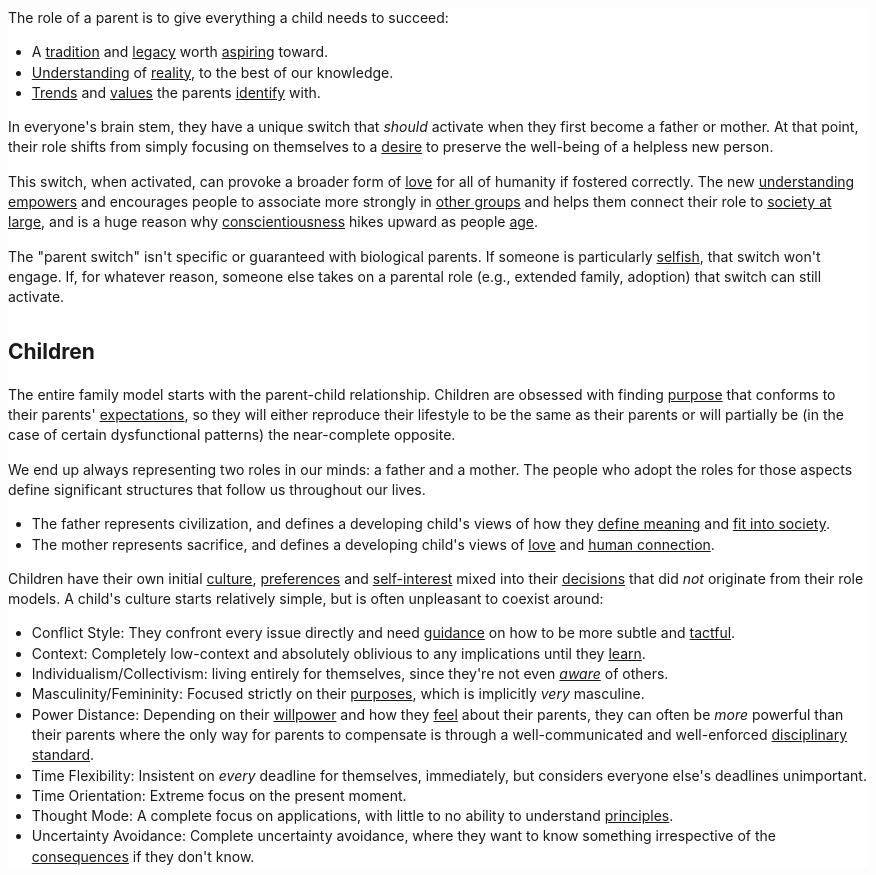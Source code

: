The role of a parent is to give everything a child needs to succeed:

- A [tradition](culture.md) and [legacy](legacy.md) worth [aspiring](purpose.md) toward.
- [Understanding](understanding.md) of [reality](reality.md), to the best of our knowledge.
- [Trends](trends.md) and [values](values.md) the parents [identify](identity.md) with.

In everyone's brain stem, they have a unique switch that *should* activate when they first become a father or mother. At that point, their role shifts from simply focusing on themselves to a [desire](purpose.md) to preserve the well-being of a helpless new person.

This switch, when activated, can provoke a broader form of [love](people-love.md) for all of humanity if fostered correctly. The new [understanding](understanding.md) [empowers](power.md) and encourages people to associate more strongly in [other groups](groups-small.md) and helps them connect their role to [society at large](groups-large.md), and is a huge reason why [conscientiousness](personality.md) hikes upward as people [age](maturity.md).

The "parent switch" isn't specific or guaranteed with biological parents. If someone is particularly [selfish](morality-evil.md), that switch won't engage. If, for whatever reason, someone else takes on a parental role (e.g., extended family, adoption) that switch can still activate.

## Children

The entire family model starts with the parent-child relationship. Children are obsessed with finding [purpose](purpose.md) that conforms to their parents' [expectations](imagination.md), so they will either reproduce their lifestyle to be the same as their parents or will partially be (in the case of certain dysfunctional patterns) the near-complete opposite.

We end up always representing two roles in our minds: a father and a mother. The people who adopt the roles for those aspects define significant structures that follow us throughout our lives.

- The father represents civilization, and defines a developing child's views of how they [define meaning](meaning.md) and [fit into society](jobs-spcialization.md).
- The mother represents sacrifice, and defines a developing child's views of [love](people-love.md) and [human connection](people-friends.md).

Children have their own initial [culture](culture.md), [preferences](humanity.md) and [self-interest](morality-evil.md) mixed into their [decisions](decisions.md) that did *not* originate from their role models. A child's culture starts relatively simple, but is often unpleasant to coexist around:

- Conflict Style: They confront every issue directly and need [guidance](pedagogy.md) on how to be more subtle and [tactful](people-rules.md).
- Context: Completely low-context and absolutely oblivious to any implications until they [learn](understanding.md).
- Individualism/Collectivism: living entirely for themselves, since they're not even *[aware](awareness.md)* of others.
- Masculinity/Femininity: Focused strictly on their [purposes](purpose.md), which is implicitly *very* masculine.
- Power Distance: Depending on their [willpower](purpose.md) and how they [feel](mind-feelings.md) about their parents, they can often be *more* powerful than their parents where the only way for parents to compensate is through a well-communicated and well-enforced [disciplinary standard](rules.md).
- Time Flexibility: Insistent on *every* deadline for themselves, immediately, but considers everyone else's deadlines unimportant.
- Time Orientation: Extreme focus on the present moment.
- Thought Mode: A complete focus on applications, with little to no ability to understand [principles](values.md).
- Uncertainty Avoidance: Complete uncertainty avoidance, where they want to know something irrespective of the [consequences](mind-creativity-results.md) if they don't know.
